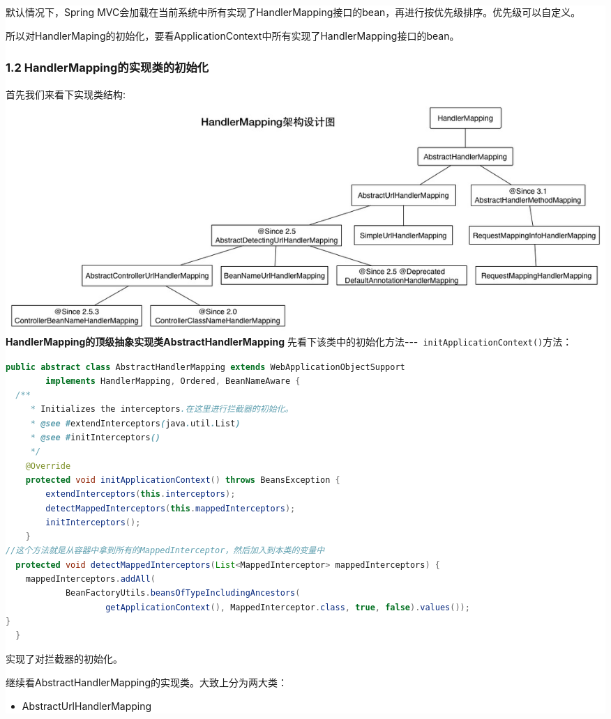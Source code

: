 默认情况下，Spring MVC会加载在当前系统中所有实现了HandlerMapping接口的bean，再进行按优先级排序。优先级可以自定义。

所以对HandlerMaping的初始化，要看ApplicationContext中所有实现了HandlerMapping接口的bean。

### 1.2 HandlerMapping的实现类的初始化
首先我们来看下实现类结构:
![dd1cb8e9e90401354d9df229c56bcea9](0.SpringMVC之初始化流程.resources/8FF689C0-5555-4FFA-99ED-637D0D4AF223.png)
**HandlerMapping的顶级抽象实现类AbstractHandlerMapping**
先看下该类中的初始化方法---` initApplicationContext()`方法：
```java
public abstract class AbstractHandlerMapping extends WebApplicationObjectSupport
		implements HandlerMapping, Ordered, BeanNameAware {
  /**
	 * Initializes the interceptors.在这里进行拦截器的初始化。
	 * @see #extendInterceptors(java.util.List)
	 * @see #initInterceptors()
	 */
	@Override
	protected void initApplicationContext() throws BeansException {
		extendInterceptors(this.interceptors);
		detectMappedInterceptors(this.mappedInterceptors);
		initInterceptors();
	}
//这个方法就是从容器中拿到所有的MappedInterceptor，然后加入到本类的变量中
  protected void detectMappedInterceptors(List<MappedInterceptor> mappedInterceptors) {
    mappedInterceptors.addAll(
            BeanFactoryUtils.beansOfTypeIncludingAncestors(
                    getApplicationContext(), MappedInterceptor.class, true, false).values());
} 
  }
```
实现了对拦截器的初始化。

继续看AbstractHandlerMapping的实现类。大致上分为两大类：
* AbstractUrlHandlerMapping 
